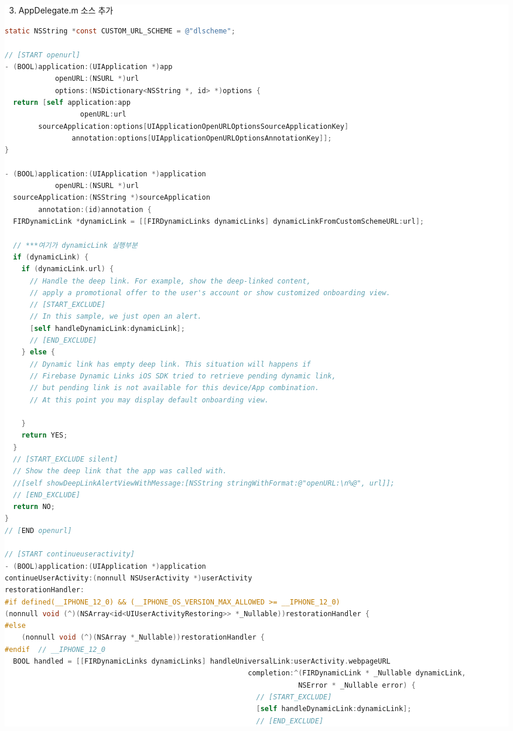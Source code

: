 3. AppDelegate.m 소스 추가

```objectivec
static NSString *const CUSTOM_URL_SCHEME = @"dlscheme";

// [START openurl]
- (BOOL)application:(UIApplication *)app
            openURL:(NSURL *)url
            options:(NSDictionary<NSString *, id> *)options {
  return [self application:app
                  openURL:url
        sourceApplication:options[UIApplicationOpenURLOptionsSourceApplicationKey]
                annotation:options[UIApplicationOpenURLOptionsAnnotationKey]];
}

- (BOOL)application:(UIApplication *)application
            openURL:(NSURL *)url
  sourceApplication:(NSString *)sourceApplication
        annotation:(id)annotation {
  FIRDynamicLink *dynamicLink = [[FIRDynamicLinks dynamicLinks] dynamicLinkFromCustomSchemeURL:url];

  // ***여기가 dynamicLink 실행부분
  if (dynamicLink) {
    if (dynamicLink.url) {
      // Handle the deep link. For example, show the deep-linked content,
      // apply a promotional offer to the user's account or show customized onboarding view.
      // [START_EXCLUDE]
      // In this sample, we just open an alert.
      [self handleDynamicLink:dynamicLink];
      // [END_EXCLUDE]
    } else {
      // Dynamic link has empty deep link. This situation will happens if
      // Firebase Dynamic Links iOS SDK tried to retrieve pending dynamic link,
      // but pending link is not available for this device/App combination.
      // At this point you may display default onboarding view.

    }
    return YES;
  }
  // [START_EXCLUDE silent]
  // Show the deep link that the app was called with.
  //[self showDeepLinkAlertViewWithMessage:[NSString stringWithFormat:@"openURL:\n%@", url]];
  // [END_EXCLUDE]
  return NO;
}
// [END openurl]

// [START continueuseractivity]
- (BOOL)application:(UIApplication *)application
continueUserActivity:(nonnull NSUserActivity *)userActivity
restorationHandler:
#if defined(__IPHONE_12_0) && (__IPHONE_OS_VERSION_MAX_ALLOWED >= __IPHONE_12_0)
(nonnull void (^)(NSArray<id<UIUserActivityRestoring>> *_Nullable))restorationHandler {
#else
    (nonnull void (^)(NSArray *_Nullable))restorationHandler {
#endif  // __IPHONE_12_0
  BOOL handled = [[FIRDynamicLinks dynamicLinks] handleUniversalLink:userActivity.webpageURL
                                                          completion:^(FIRDynamicLink * _Nullable dynamicLink,
                                                                      NSError * _Nullable error) {
                                                            // [START_EXCLUDE]
                                                            [self handleDynamicLink:dynamicLink];
                                                            // [END_EXCLUDE]
```